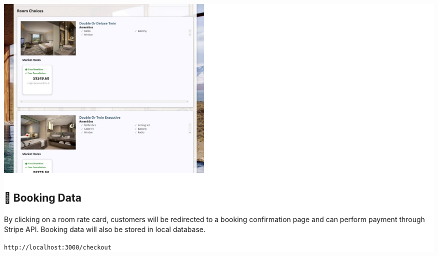   <img src="./media/room-rates.jpeg" width="400" /> 
</p>

## :calendar: Booking Data
By clicking on a room rate card, customers will be redirected to a booking confirmation page and can perform payment through Stripe API. Booking data will also be stored in local database.

`http://localhost:3000/checkout` <br>
<p float="left">